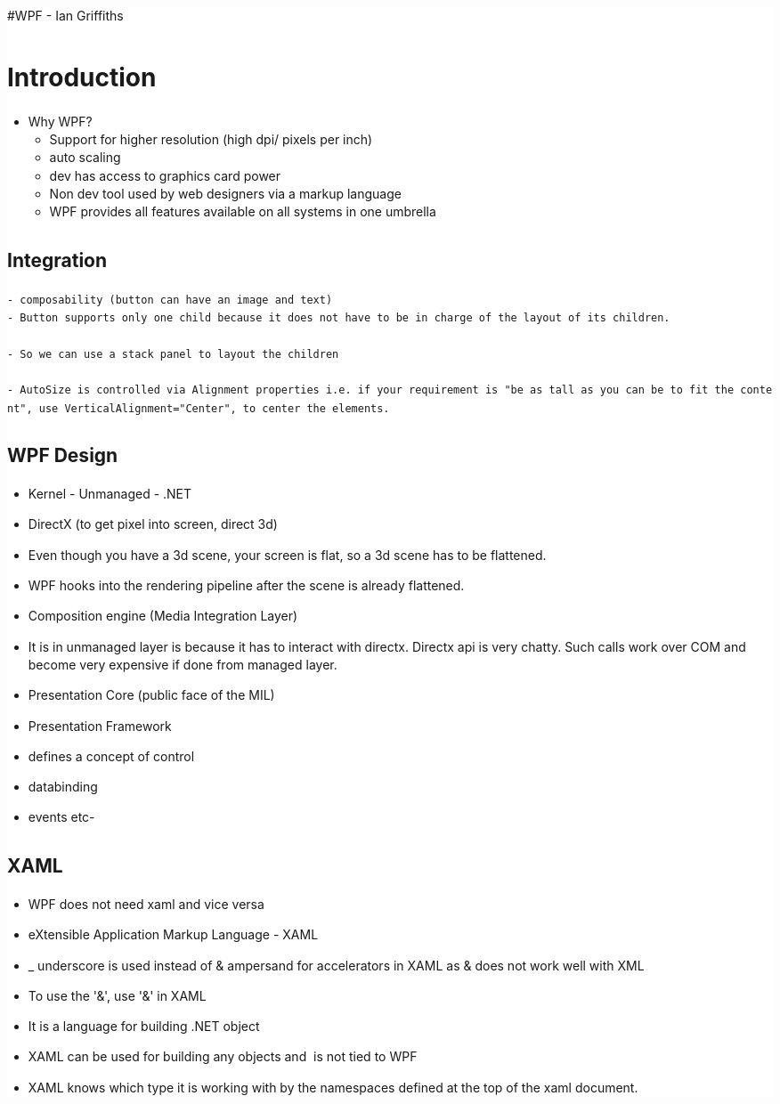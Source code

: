 #WPF - Ian Griffiths

# Introduction

- Why WPF?
	- Support for higher resolution (high dpi/ pixels per inch)
	- auto scaling
	- dev has access to graphics card power
	- Non dev tool used by web designers via a markup language
	- WPF provides all features available on all systems in one umbrella

## Integration
	
	- composability (button can have an image and text)
	- Button supports only one child because it does not have to be in charge of the layout of its children.
	
	- So we can use a stack panel to layout the children
	
	- AutoSize is controlled via Alignment properties i.e. if your requirement is "be as tall as you can be to fit the content", use VerticalAlignment="Center", to center the elements.

## WPF Design

- Kernel - Unmanaged - .NET

- DirectX (to get pixel into screen, direct 3d)

- Even though you have a 3d scene, your screen is flat, so a 3d scene has to be flattened.
- WPF hooks into the rendering pipeline after the scene is already flattened.

- Composition engine (Media Integration Layer)

- It is in unmanaged layer is because it has to interact with directx. Directx api is very chatty. Such calls work over COM and become very expensive if done from managed layer.

- Presentation Core (public face of the MIL)
- Presentation Framework

- defines a concept of control
- databinding
- events etc-

## XAML

- WPF does not need xaml and vice versa
- eXtensible Application Markup Language - XAML
- _ underscore is used instead of & ampersand for accelerators in XAML as & does not work well with XML
- To use the '&', use '&amp;' in XAML
- It is a language for building .NET object
- XAML can be used for building any objects and  is not tied to WPF

- XAML knows which type it is working with by the namespaces defined at the top of the xaml document.
